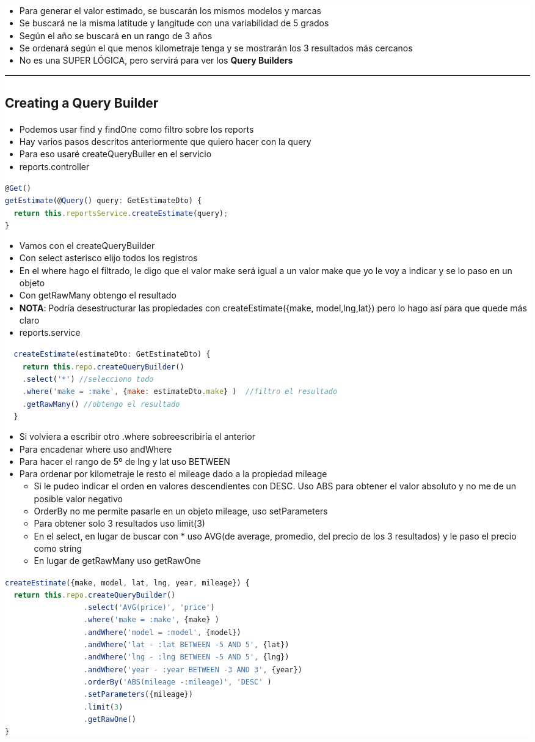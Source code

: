- Para generar el valor estimado, se buscarán los mismos modelos y marcas
- Se buscará ne la misma latitude y langitude con una variabilidad de 5 grados
- Según el año se buscará en un rango de 3 años
- Se ordenará según el que menos kilometraje tenga y se mostrarán los 3 resultados más cercanos
- No es una SUPER LÓGICA, pero servirá para ver los **Query Builders**
------

## Creating a Query Builder

- Podemos usar find y findOne como filtro sobre los reports
- Hay varios pasos descritos anteriormente que quiero hacer con la query
- Para eso usaré createQueryBuiler en el servicio
- reports.controller

~~~js
@Get()
getEstimate(@Query() query: GetEstimateDto) {
  return this.reportsService.createEstimate(query);
}
~~~

- Vamos con el createQueryBuilder
- Con select asterisco elijo todos los registros
- En el where hago el filtrado, le digo que el valor make será igual a un valor make que yo le voy a indicar y se lo paso en un objeto
- Con getRawMany obtengo el resultado
- **NOTA**: Podría desestructurar las propiedades con createEstimate({make, model,lng,lat}) pero lo hago así para que quede más claro
- reports.service

~~~js
  createEstimate(estimateDto: GetEstimateDto) {
    return this.repo.createQueryBuilder()
    .select('*') //selecciono todo
    .where('make = :make', {make: estimateDto.make} )  //filtro el resultado
    .getRawMany() //obtengo el resultado
  }
~~~

- Si volviera a escribir otro .where sobreescribiría el anterior
- Para encadenar where uso andWhere
- Para hacer el rango de 5º de lng y lat uso BETWEEN
- Para ordenar por kilometraje le resto el mileage dado a la propiedad mileage
  - Si le pudeo indicar el orden en valores descendientes con DESC. Uso ABS para obtener el valor absoluto y no me de un posible valor negativo
  - OrderBy no me permite pasarle en un objeto mileage, uso setParameters
  - Para obtener solo 3 resultados uso limit(3)
  - En el select, en lugar de buscar con * uso AVG(de average, promedio, del precio de los 3 resultados) y le paso el precio como string
  - En lugar de getRawMany uso getRawOne

~~~js
createEstimate({make, model, lat, lng, year, mileage}) {
  return this.repo.createQueryBuilder()
                  .select('AVG(price)', 'price') 
                  .where('make = :make', {make} )  
                  .andWhere('model = :model', {model})
                  .andWhere('lat - :lat BETWEEN -5 AND 5', {lat})
                  .andWhere('lng - :lng BETWEEN -5 AND 5', {lng})
                  .andWhere('year - :year BETWEEN -3 AND 3', {year})
                  .orderBy('ABS(mileage -:mileage)', 'DESC' )
                  .setParameters({mileage})
                  .limit(3)
                  .getRawOne() 
}
~~~
